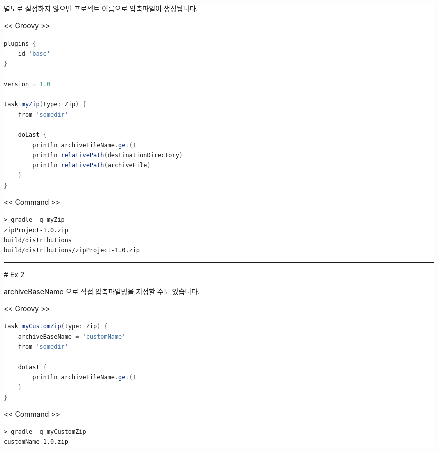 별도로 설정하지 않으면 프로젝트 이름으로 압축파일이 생성됩니다.

 

<< Groovy >>

```groovy
plugins {
    id 'base'
}

version = 1.0

task myZip(type: Zip) {
    from 'somedir'

    doLast {
        println archiveFileName.get()
        println relativePath(destinationDirectory)
        println relativePath(archiveFile)
    }
}
```

 

<< Command >>

```
> gradle -q myZip
zipProject-1.0.zip
build/distributions
build/distributions/zipProject-1.0.zip
```

------

\# Ex 2

archiveBaseName 으로 직접 압축파일명을 지정할 수도 있습니다.

 

<< Groovy >>

```groovy
task myCustomZip(type: Zip) {
    archiveBaseName = 'customName'
    from 'somedir'

    doLast {
        println archiveFileName.get()
    }
}
```

 

<< Command >>

```
> gradle -q myCustomZip
customName-1.0.zip
```
